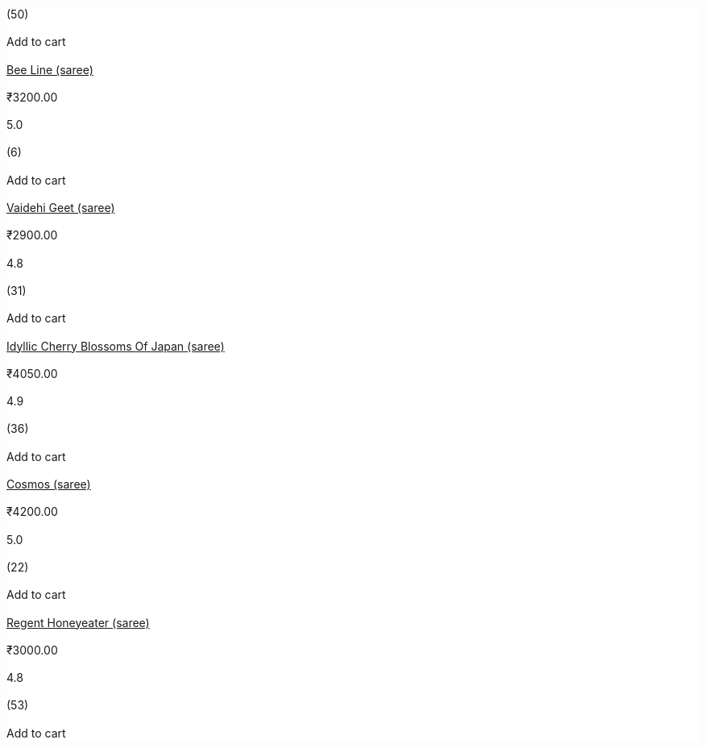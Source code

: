 (50)

Add to cart

[Bee Line (saree)](https://suta.in/products/bee-line)

₹3200.00

[](https://suta.in/products/geet)

5.0

(6)

Add to cart

[Vaidehi Geet (saree)](https://suta.in/products/geet)

₹2900.00

[](https://suta.in/products/idyllic-cherry-blossoms-of-japan)

4.8

(31)

Add to cart

[Idyllic Cherry Blossoms Of Japan (saree)](https://suta.in/products/idyllic-cherry-blossoms-of-japan)

₹4050.00

[](https://suta.in/products/cosmos-saree)

4.9

(36)

Add to cart

[Cosmos (saree)](https://suta.in/products/cosmos-saree)

₹4200.00

[](https://suta.in/products/regent-honeyeater)

5.0

(22)

Add to cart

[Regent Honeyeater (saree)](https://suta.in/products/regent-honeyeater)

₹3000.00

[](https://suta.in/products/desert-rose-saree)

4.8

(53)

Add to cart
